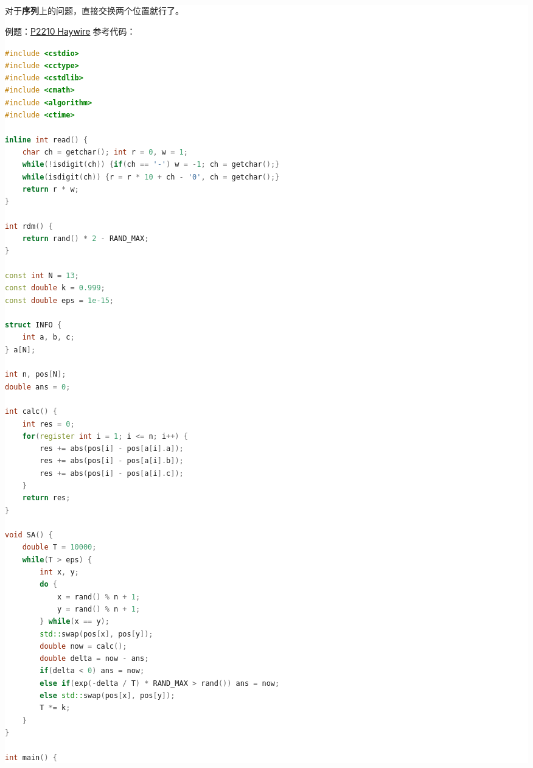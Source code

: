 

对于**序列**上的问题，直接交换两个位置就行了。

例题：[P2210 Haywire](https://www.luogu.org/problem/P2210)
参考代码：

```c++
#include <cstdio>
#include <cctype>
#include <cstdlib>
#include <cmath>
#include <algorithm>
#include <ctime>

inline int read() {
    char ch = getchar(); int r = 0, w = 1;
    while(!isdigit(ch)) {if(ch == '-') w = -1; ch = getchar();}
    while(isdigit(ch)) {r = r * 10 + ch - '0', ch = getchar();}
    return r * w;
}

int rdm() {
    return rand() * 2 - RAND_MAX;
}

const int N = 13;
const double k = 0.999;
const double eps = 1e-15;

struct INFO {
    int a, b, c;
} a[N];

int n, pos[N];
double ans = 0;

int calc() {
    int res = 0;
    for(register int i = 1; i <= n; i++) {
        res += abs(pos[i] - pos[a[i].a]);
        res += abs(pos[i] - pos[a[i].b]);
        res += abs(pos[i] - pos[a[i].c]);
    }
    return res;
}

void SA() {
    double T = 10000;
    while(T > eps) {
        int x, y;
        do {
            x = rand() % n + 1;
            y = rand() % n + 1;
        } while(x == y);
        std::swap(pos[x], pos[y]);
        double now = calc();
        double delta = now - ans;
        if(delta < 0) ans = now;
        else if(exp(-delta / T) * RAND_MAX > rand()) ans = now;
        else std::swap(pos[x], pos[y]);
        T *= k;
    }
}

int main() {
```